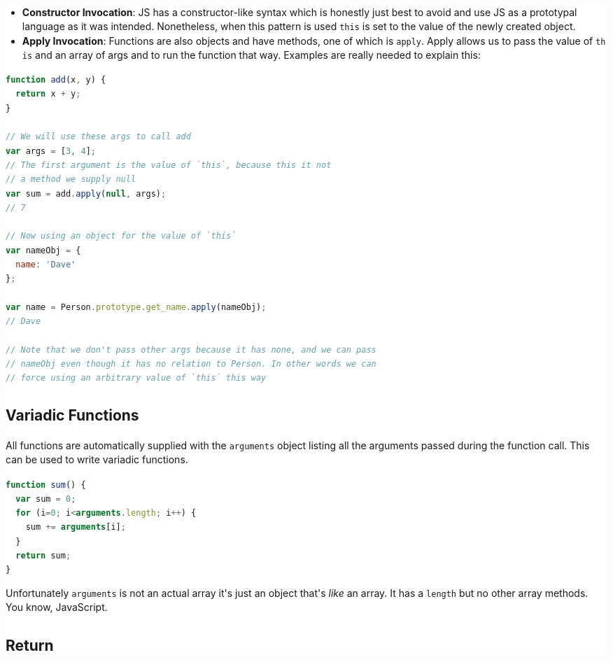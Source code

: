 
- **Constructor Invocation**: JS has a constructor-like syntax which is honestly just best to avoid and use JS as a prototypal language as it was intended. Nonetheless, when this pattern is used `this` is set to the value of the newly created object.
- **Apply Invocation**: Functions are also objects and have methods, one of which is `apply`. Apply allows us to pass the value of `this` and an array of args and to run the function that way. Examples are really needed to explain this:

```javascript
function add(x, y) {
  return x + y;
}

// We will use these args to call add
var args = [3, 4];
// The first argument is the value of `this`, because this it not
// a method we supply null
var sum = add.apply(null, args);
// 7

// Now using an object for the value of `this`
var nameObj = {
  name: 'Dave'
};

var name = Person.prototype.get_name.apply(nameObj);
// Dave

// Note that we don't pass other args because it has none, and we can pass
// nameObj even though it has no relation to Person. In other words we can
// force using an arbitrary value of `this` this way
```

## Variadic Functions

All functions are automatically supplied with the `arguments` object listing all the arguments passed during the function call. This can be used to write variadic functions.

```javascript
function sum() {
  var sum = 0;
  for (i=0; i<arguments.length; i++) {
    sum += arguments[i];
  }
  return sum;
}
```

Unfortunately `arguments` is not an actual array it's just an object that's _like_ an array. It has a `length` but no other array methods. You know, JavaScript.

## Return
